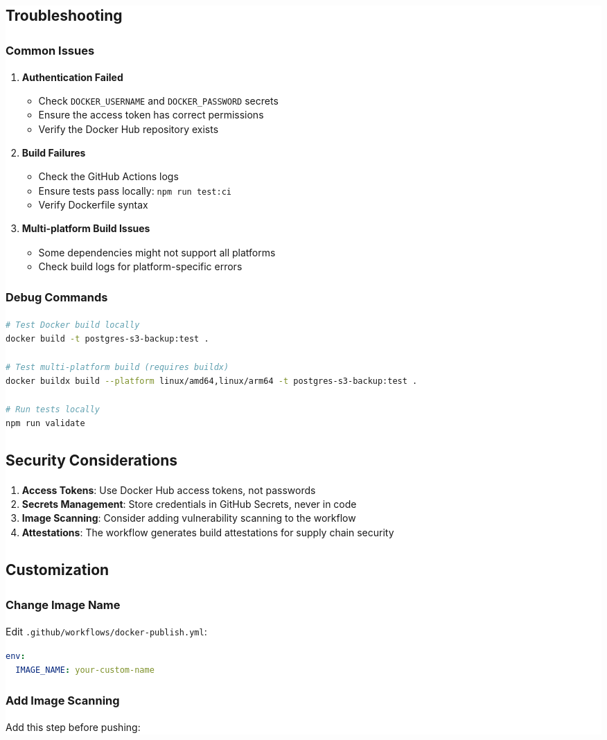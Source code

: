 ## Troubleshooting

### Common Issues

1. **Authentication Failed**
   - Check `DOCKER_USERNAME` and `DOCKER_PASSWORD` secrets
   - Ensure the access token has correct permissions
   - Verify the Docker Hub repository exists

2. **Build Failures**
   - Check the GitHub Actions logs
   - Ensure tests pass locally: `npm run test:ci`
   - Verify Dockerfile syntax

3. **Multi-platform Build Issues**
   - Some dependencies might not support all platforms
   - Check build logs for platform-specific errors

### Debug Commands

```bash
# Test Docker build locally
docker build -t postgres-s3-backup:test .

# Test multi-platform build (requires buildx)
docker buildx build --platform linux/amd64,linux/arm64 -t postgres-s3-backup:test .

# Run tests locally
npm run validate
```

## Security Considerations

1. **Access Tokens**: Use Docker Hub access tokens, not passwords
2. **Secrets Management**: Store credentials in GitHub Secrets, never in code
3. **Image Scanning**: Consider adding vulnerability scanning to the workflow
4. **Attestations**: The workflow generates build attestations for supply chain security

## Customization

### Change Image Name

Edit `.github/workflows/docker-publish.yml`:

```yaml
env:
  IMAGE_NAME: your-custom-name
```

### Add Image Scanning

Add this step before pushing:
